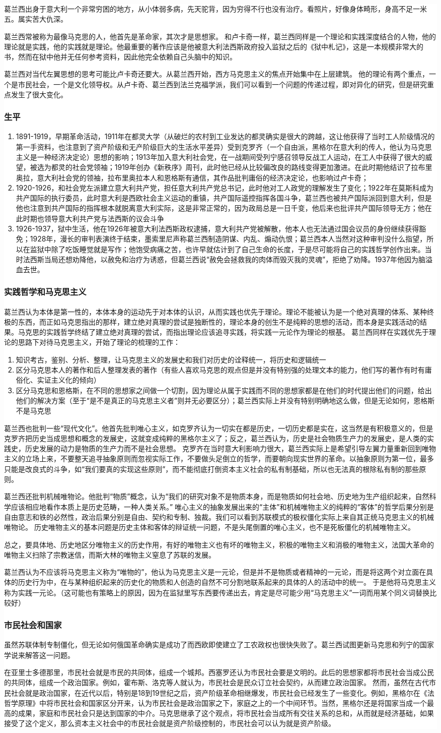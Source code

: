葛兰西出身于意大利一个非常穷困的地方，从小体弱多病，先天驼背，因为穷得不行也没有治疗。看照片，好像身体畸形，身高不足一米五。属实苦大仇深。

葛兰西常被称为最像马克思的人，他首先是革命家，其次才是思想家。
和卢卡奇一样，葛兰西同样是一个理论和实践深度结合的人物，他的理论就是实践，他的实践就是理论。他最重要的著作应该是他被意大利法西斯政府投入监狱之后的《狱中札记》，这是一本规模非常大的书，然而在狱中他并无任何参考资料，因此他完全依赖自己头脑中的知识。

葛兰西对当代左翼思想的思考可能比卢卡奇还要大。从葛兰西开始，西方马克思主义的焦点开始集中在上层建筑。
他的理论有两个重点，一个是市民社会，一个是文化领导权。从卢卡奇、葛兰西到法兰克福学派，我们可以看到一个问题的传递过程，即对异化的研究，但是研究重点发生了很大变化。

### 生平

1. 1891-1919，早期革命活动，1911年在都灵大学（从破烂的农村到工业发达的都灵确实是很大的跨越，这让他获得了当时工人阶级情况的第一手资料，也注意到了资产阶级和无产阶级巨大的生活水平差异）受到克罗齐（一个自由派，黑格尔在意大利的传人，他认为马克思主义是一种经济决定论）思想的影响；1913年加入意大利社会党，在一战期间受列宁感召领导反战工人运动，在工人中获得了很大的威望，被选为都灵的社会党领袖；1919年创办《新秩序》周刊，此时他已经从比较偏改良的路线变得更加激进。在此时期他结识了拉布里奥拉，意大利社会党的领袖，拉布里奥拉本人和恩格斯有通信，其作品批判庸俗的经济决定论，也影响过卢卡奇；
2. 1920-1926，和社会党左派建立意大利共产党，担任意大利共产党总书记，此时他对工人政党的理解发生了变化；1922年在莫斯科成为共产国际的执行委员，此时意大利是西欧社会主义运动的重镇，共产国际遥控指挥各国斗争，葛兰西也被共产国际派回到意大利，但是他也注意到共产国际的指挥根本就脱离意大利实际，这是非常正常的，因为政局总是一日千变，他后来也批评共产国际领导无方；他在此时期也领导意大利共产党与法西斯的议会斗争
3. 1926-1937，狱中生活，他在1926年被意大利法西斯政权逮捕，意大利共产党被解散，他本人也无法通过国会议员的身份继续获得豁免；1928年，漫长的审判表演终于结束，墨索里尼声称葛兰西制造阴谋、内乱、煽动仇恨；葛兰西本人当然对这种审判没什么指望，所以在监狱中除了吃饭睡觉就是写作；他饱受病痛之苦，也许早就估计到了自己生命的长度，于是尽可能将自己的实践哲学创作出来。当时法西斯当局还想劝降他，以赦免和治疗为诱惑，但葛兰西说“赦免会拯救我的肉体而毁灭我的灵魂”，拒绝了劝降。1937年他因为脑溢血去世。

### 实践哲学和马克思主义

葛兰西认为本体是第一性的，本体本身的运动先于对本体的认识，从而实践也优先于理论。理论不能被认为是一个绝对真理的体系、某种终极的东西，而正如马克思指出的那样，建立绝对真理的尝试是独断性的，理论本身的创生不是纯粹的思想的活动，而本身是实践活动的结果。马克思的实践哲学终结了建立绝对真理的尝试，而指出理论应该追寻实践，将实践一元论作为理论的根基。
葛兰西同样在实践优先于理论的思路下对待马克思主义，开始了理论的梳理的工作：

1. 知识考古，鉴别、分析、整理，让马克思主义的发展史和我们对历史的诠释统一，将历史和逻辑统一
2. 区分马克思本人的著作和后人整理发表的著作（有些人喜欢马克思的观点但是并没有特别强的处理文本的能力，他们写的著作有时有庸俗化、实证主义化的倾向）
3. 区分马克思和恩格斯，在不同的思想家之间做一个切割，因为理论从属于实践而不同的思想家都是在他们的时代提出他们的问题，给出他们的解决方案（至于“是不是真正的马克思主义者”则并无必要区分）；葛兰西实际上并没有特别明确地这么做，但是无论如何，恩格斯不是马克思

葛兰西也批判一些“现代文化”。他首先批判唯心主义，如克罗齐认为一切实在都是历史，一切历史都是实在，这当然是有积极意义的，但是克罗齐把历史当成思想和概念的发展史，这就变成纯粹的黑格尔主义了；反之，葛兰西认为，历史是社会物质生产力的发展史，是人类的实践史，历史发展的动力是物质的生产力而不是社会思想。
克罗齐在当时意大利影响力很大，葛兰西实际上是希望引导左翼力量重新回到唯物主义的立场上来，不要整天追寻抽象原则而忽视实际工作，不要做头足倒立的哲学，而要朝向现实世界的革命。以抽象原则为第一位，最多只能是改良式的斗争，如“我们要真的实现这些原则”，而不能彻底打倒资本主义社会的私有制基础，所以也无法真的根除私有制的那些原则。

葛兰西还批判机械唯物论。他批判“物质”概念，认为“我们的研究对象不是物质本身，而是物质如何社会地、历史地为生产组织起来，自然科学应该相应地看作本质上是历史范畴，一种人类关系。”
唯心主义的抽象发展出来的“主体”和机械唯物主义的纯粹的“客体”的哲学后果分别是自由意志和铁的必然性，政治后果分别是自由、契约和专制、独裁。我们可以看到苏联模式的极权僵化实际上来自其正统马克思主义的机械唯物论。
历史唯物主义的基本问题是历史主体和客体的辩证统一问题，不是头尾倒置的唯心主义，也不是死板僵化的机械唯物主义。

总之，要具体地、历史地区分唯物主义的历史作用，有好的唯物主义也有坏的唯物主义，积极的唯物主义和消极的唯物主义，法国大革命的唯物主义扫除了宗教迷信，而斯大林的唯物主义窒息了苏联的发展。

葛兰西认为不应该将马克思主义称为“唯物的”，他认为马克思主义是一元论，但是并不是物质或者精神的一元论，而是将这两个对立面在具体的历史行为中，在与某种组织起来的历史化的物质和人创造的自然不可分割地联系起来的具体的人的活动中的统一。
于是他将马克思主义称为实践一元论。（这可能也有策略上的原因，因为在监狱里写东西要传递出去，肯定是尽可能少用“马克思主义”一词而用某个同义词替换比较好）

### 市民社会和国家

虽然苏联体制专制僵化，但无论如何俄国革命确实是成功了而西欧即使建立了工农政权也很快失败了。葛兰西试图更新马克思和列宁的国家学说来解答这一问题。

在亚里士多德那里，市民社会就是市民的共同体，组成一个城邦。西塞罗还认为市民社会要是文明的。此后的思想家都将市民社会当成公民的共同体，组成一个政治国家。例如，霍布斯、洛克等人就认为，市民社会是民众订立社会契约，从而建立政治国家。
然而，虽然在古代市民社会就是政治国家，在近代以后，特别是18到19世纪之后，资产阶级革命相继爆发，市民社会已经发生了一些变化。例如，黑格尔在《法哲学原理》中将市民社会和国家区分开来，认为市民社会是政治国家之下，家庭之上的一个中间环节。当然，黑格尔还是将国家当成一个最高的成果，家庭和市民社会只是达到国家的中介。马克思继承了这个观点，将市民社会当成所有交往关系的总和，从而就是经济基础，如果接受了这个定义，那么资本主义社会中的市民社会就是资产阶级控制的，市民社会可以认为就是资产阶级。
